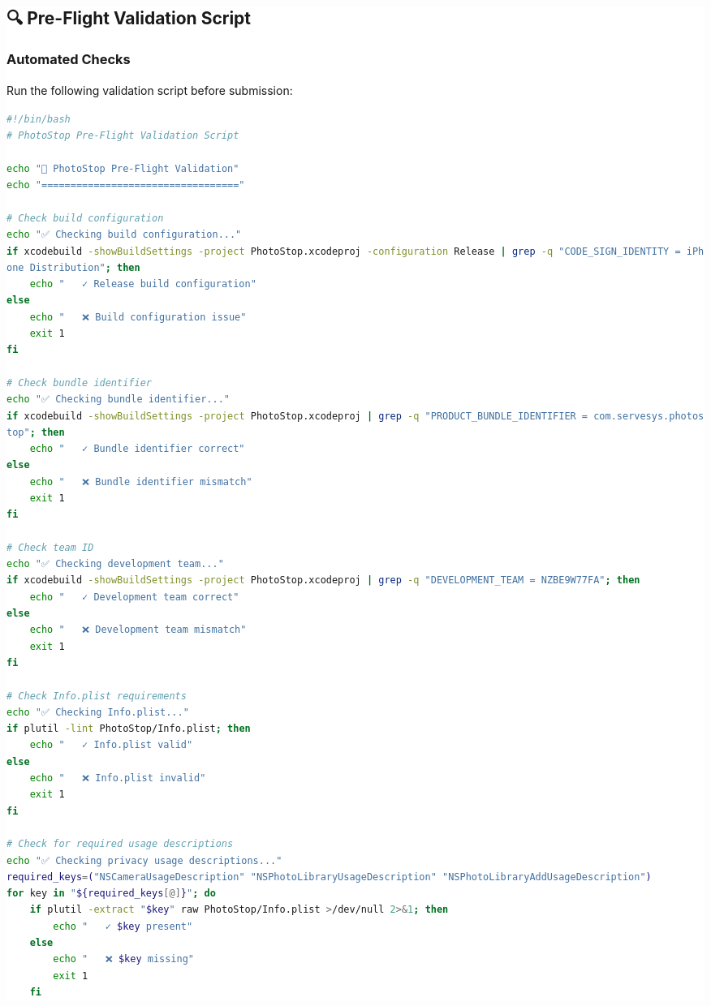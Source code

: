 ## 🔍 Pre-Flight Validation Script

### Automated Checks

Run the following validation script before submission:

```bash
#!/bin/bash
# PhotoStop Pre-Flight Validation Script

echo "🚀 PhotoStop Pre-Flight Validation"
echo "=================================="

# Check build configuration
echo "✅ Checking build configuration..."
if xcodebuild -showBuildSettings -project PhotoStop.xcodeproj -configuration Release | grep -q "CODE_SIGN_IDENTITY = iPhone Distribution"; then
    echo "   ✓ Release build configuration"
else
    echo "   ❌ Build configuration issue"
    exit 1
fi

# Check bundle identifier
echo "✅ Checking bundle identifier..."
if xcodebuild -showBuildSettings -project PhotoStop.xcodeproj | grep -q "PRODUCT_BUNDLE_IDENTIFIER = com.servesys.photostop"; then
    echo "   ✓ Bundle identifier correct"
else
    echo "   ❌ Bundle identifier mismatch"
    exit 1
fi

# Check team ID
echo "✅ Checking development team..."
if xcodebuild -showBuildSettings -project PhotoStop.xcodeproj | grep -q "DEVELOPMENT_TEAM = NZBE9W77FA"; then
    echo "   ✓ Development team correct"
else
    echo "   ❌ Development team mismatch"
    exit 1
fi

# Check Info.plist requirements
echo "✅ Checking Info.plist..."
if plutil -lint PhotoStop/Info.plist; then
    echo "   ✓ Info.plist valid"
else
    echo "   ❌ Info.plist invalid"
    exit 1
fi

# Check for required usage descriptions
echo "✅ Checking privacy usage descriptions..."
required_keys=("NSCameraUsageDescription" "NSPhotoLibraryUsageDescription" "NSPhotoLibraryAddUsageDescription")
for key in "${required_keys[@]}"; do
    if plutil -extract "$key" raw PhotoStop/Info.plist >/dev/null 2>&1; then
        echo "   ✓ $key present"
    else
        echo "   ❌ $key missing"
        exit 1
    fi
```